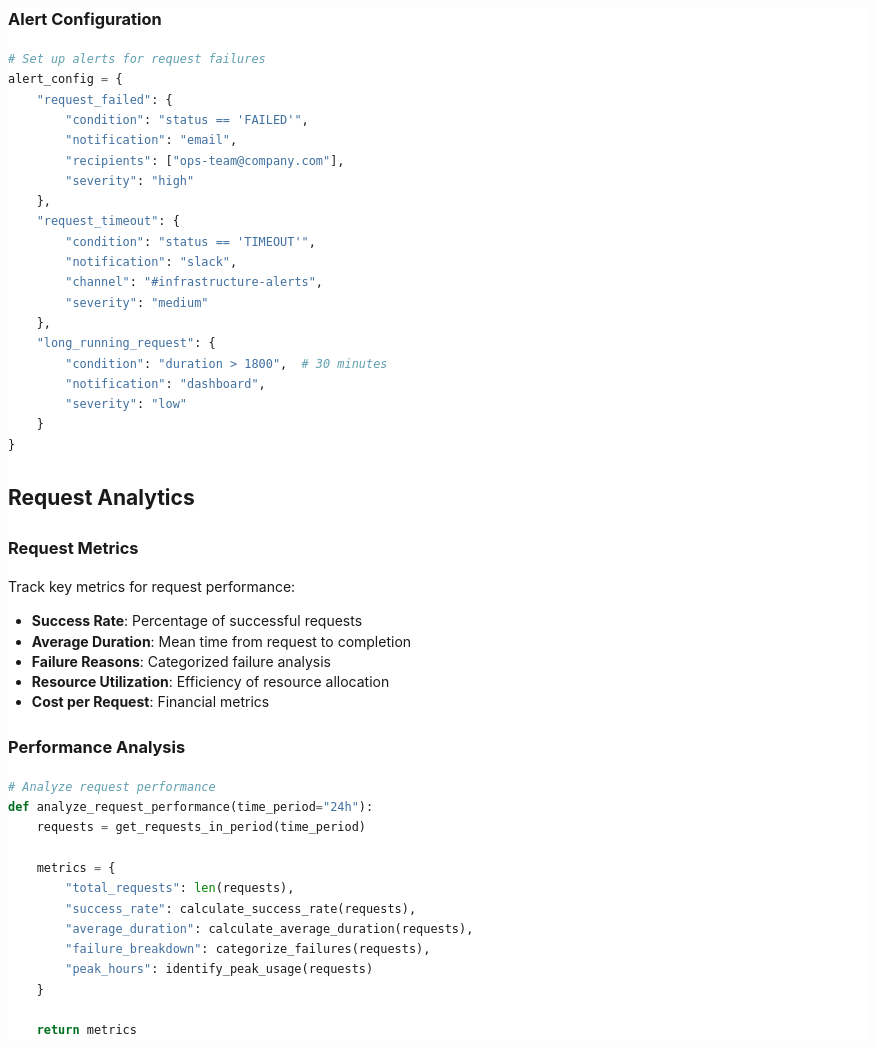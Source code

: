### Alert Configuration

```python
# Set up alerts for request failures
alert_config = {
    "request_failed": {
        "condition": "status == 'FAILED'",
        "notification": "email",
        "recipients": ["ops-team@company.com"],
        "severity": "high"
    },
    "request_timeout": {
        "condition": "status == 'TIMEOUT'",
        "notification": "slack",
        "channel": "#infrastructure-alerts",
        "severity": "medium"
    },
    "long_running_request": {
        "condition": "duration > 1800",  # 30 minutes
        "notification": "dashboard",
        "severity": "low"
    }
}
```

## Request Analytics

### Request Metrics

Track key metrics for request performance:

- **Success Rate**: Percentage of successful requests
- **Average Duration**: Mean time from request to completion
- **Failure Reasons**: Categorized failure analysis
- **Resource Utilization**: Efficiency of resource allocation
- **Cost per Request**: Financial metrics

### Performance Analysis

```python
# Analyze request performance
def analyze_request_performance(time_period="24h"):
    requests = get_requests_in_period(time_period)
    
    metrics = {
        "total_requests": len(requests),
        "success_rate": calculate_success_rate(requests),
        "average_duration": calculate_average_duration(requests),
        "failure_breakdown": categorize_failures(requests),
        "peak_hours": identify_peak_usage(requests)
    }
    
    return metrics
```
